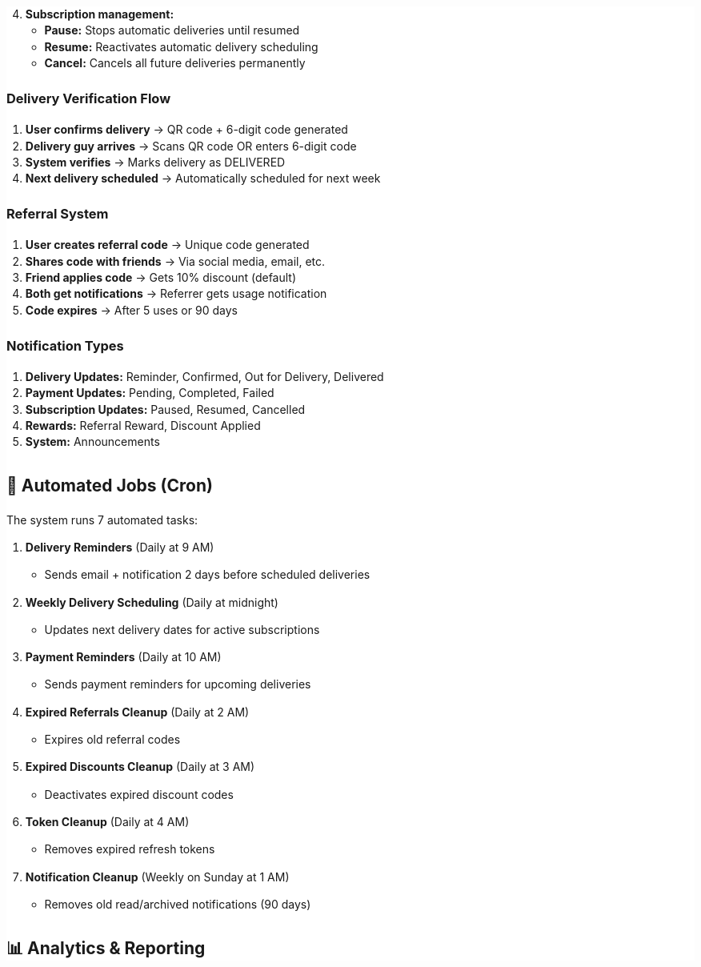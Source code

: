4. **Subscription management:**
   - **Pause:** Stops automatic deliveries until resumed
   - **Resume:** Reactivates automatic delivery scheduling
   - **Cancel:** Cancels all future deliveries permanently

### Delivery Verification Flow

1. **User confirms delivery** → QR code + 6-digit code generated
2. **Delivery guy arrives** → Scans QR code OR enters 6-digit code
3. **System verifies** → Marks delivery as DELIVERED
4. **Next delivery scheduled** → Automatically scheduled for next week

### Referral System

1. **User creates referral code** → Unique code generated
2. **Shares code with friends** → Via social media, email, etc.
3. **Friend applies code** → Gets 10% discount (default)
4. **Both get notifications** → Referrer gets usage notification
5. **Code expires** → After 5 uses or 90 days

### Notification Types

1. **Delivery Updates:** Reminder, Confirmed, Out for Delivery, Delivered
2. **Payment Updates:** Pending, Completed, Failed
3. **Subscription Updates:** Paused, Resumed, Cancelled
4. **Rewards:** Referral Reward, Discount Applied
5. **System:** Announcements

## 🤖 Automated Jobs (Cron)

The system runs 7 automated tasks:

1. **Delivery Reminders** (Daily at 9 AM)
   - Sends email + notification 2 days before scheduled deliveries

2. **Weekly Delivery Scheduling** (Daily at midnight)
   - Updates next delivery dates for active subscriptions

3. **Payment Reminders** (Daily at 10 AM)
   - Sends payment reminders for upcoming deliveries

4. **Expired Referrals Cleanup** (Daily at 2 AM)
   - Expires old referral codes

5. **Expired Discounts Cleanup** (Daily at 3 AM)
   - Deactivates expired discount codes

6. **Token Cleanup** (Daily at 4 AM)
   - Removes expired refresh tokens

7. **Notification Cleanup** (Weekly on Sunday at 1 AM)
   - Removes old read/archived notifications (90 days)

## 📊 Analytics & Reporting
